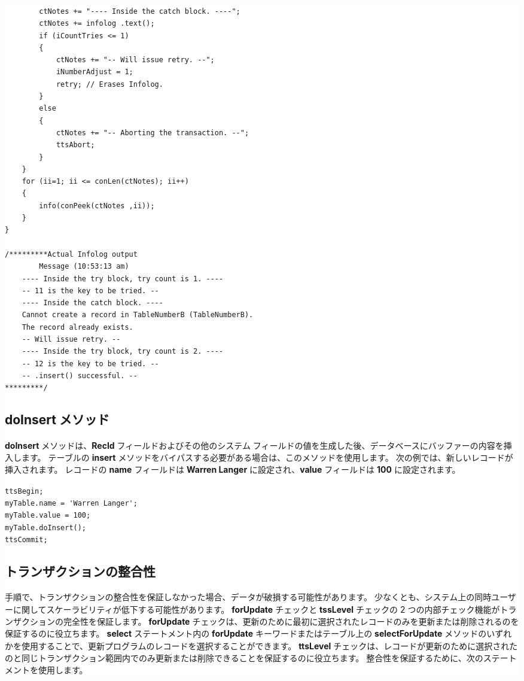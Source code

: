 ```X++
        ctNotes += "---- Inside the catch block. ----";
        ctNotes += infolog .text();
        if (iCountTries <= 1)
        {
            ctNotes += "-- Will issue retry. --";
            iNumberAdjust = 1;
            retry; // Erases Infolog.
        }
        else
        {
            ctNotes += "-- Aborting the transaction. --";
            ttsAbort;
        }
    }
    for (ii=1; ii <= conLen(ctNotes); ii++)
    {
        info(conPeek(ctNotes ,ii));
    }
}

/*********Actual Infolog output
        Message (10:53:13 am)
    ---- Inside the try block, try count is 1. ----
    -- 11 is the key to be tried. --
    ---- Inside the catch block. ----
    Cannot create a record in TableNumberB (TableNumberB).
    The record already exists.
    -- Will issue retry. --
    ---- Inside the try block, try count is 2. ----
    -- 12 is the key to be tried. --
    -- .insert() successful. --
*********/
```

## <a name="doinsert-method"></a>doInsert メソッド
**doInsert** メソッドは、**RecId** フィールドおよびその他のシステム フィールドの値を生成した後、データベースにバッファーの内容を挿入します。 テーブルの **insert** メソッドをバイパスする必要がある場合は、このメソッドを使用します。 次の例では、新しいレコードが挿入されます。 レコードの **name** フィールドは **Warren Langer** に設定され、**value** フィールドは **100** に設定されます。

```X++
ttsBegin;
myTable.name = 'Warren Langer';
myTable.value = 100;
myTable.doInsert();
ttsCommit;
```

## <a name="transactional-integrity"></a>トランザクションの整合性
手順で、トランザクションの整合性を保証しなかった場合、データが破損する可能性があります。 少なくとも、システム上の同時ユーザーに関してスケーラビリティが低下する可能性があります。 **forUpdate** チェックと **tssLevel** チェックの 2 つの内部チェック機能がトランザクションの完全性を保証します。 **forUpdate** チェックは、更新のために最初に選択されたレコードのみを更新または削除されるのを保証するのに役立ちます。 **select** ステートメント内の **forUpdate** キーワードまたはテーブル上の **selectForUpdate** メソッドのいずれかを使用することで、更新プログラムのレコードを選択することができます。 **ttsLevel** チェックは、レコードが更新のために選択されたのと同じトランザクション範囲内でのみ更新または削除できることを保証するのに役立ちます。 整合性を保証するために、次のステートメントを使用します。
